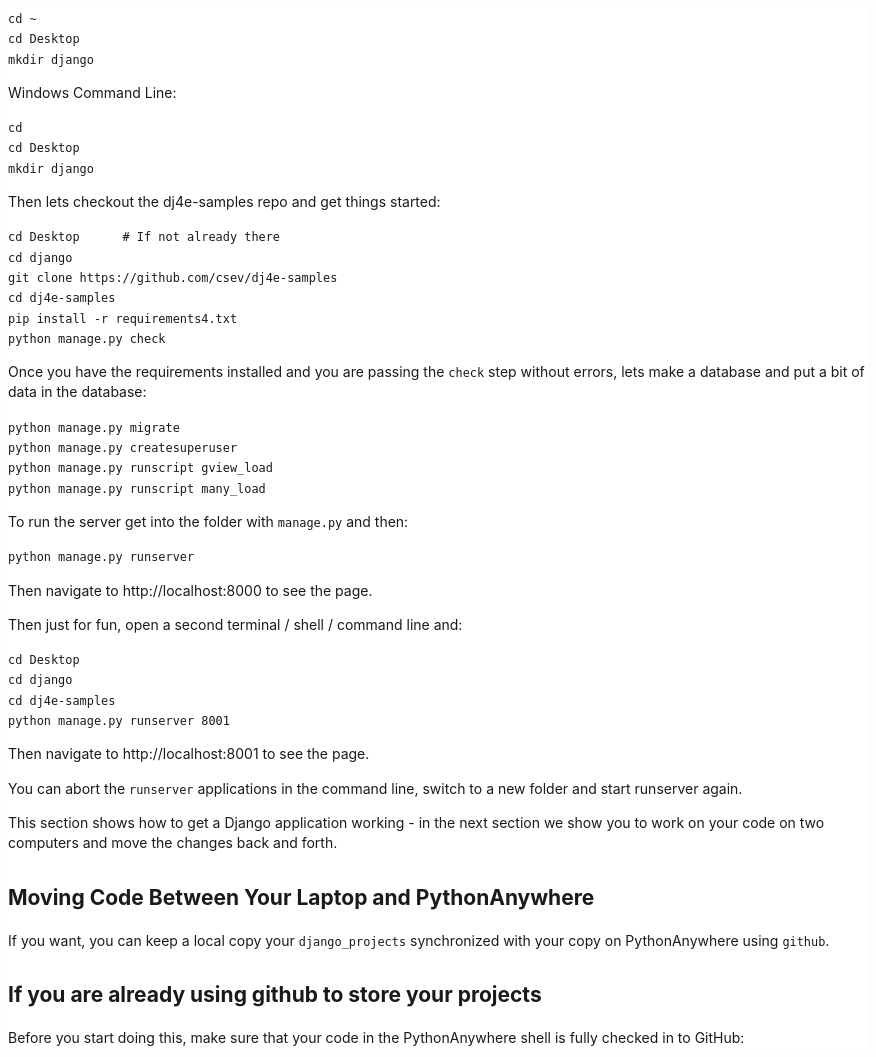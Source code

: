     cd ~
    cd Desktop
    mkdir django

Windows Command Line:

    cd
    cd Desktop
    mkdir django

Then lets checkout the dj4e-samples repo and get things started:

    cd Desktop      # If not already there
    cd django
    git clone https://github.com/csev/dj4e-samples
    cd dj4e-samples
    pip install -r requirements4.txt
    python manage.py check

Once you have the requirements installed and you are passing the `check` step
without errors, lets make a database and put a bit of data in the database:

    python manage.py migrate
    python manage.py createsuperuser
    python manage.py runscript gview_load
    python manage.py runscript many_load

To run the server get into the folder with `manage.py` and then:

    python manage.py runserver

Then navigate to http://localhost:8000 to see the page.

Then just for fun, open a second terminal / shell / command line and:

    cd Desktop
    cd django
    cd dj4e-samples
    python manage.py runserver 8001

Then navigate to http://localhost:8001 to see the page.

You can abort the `runserver` applications in the command line, switch to
a new folder and start runserver again.

This section shows how to get a Django application working - in the next section
we show you to work on your code on two computers and move
the changes back and forth.

Moving Code Between Your Laptop and PythonAnywhere
--------------------------------------------------

If you want, you can keep a local copy your `django_projects` synchronized with your
copy on PythonAnywhere using `github`.

If you are already using github to store your projects
------------------------------------------------------

Before you start doing this, make sure that your code in the PythonAnywhere shell
is fully checked in to GitHub:
